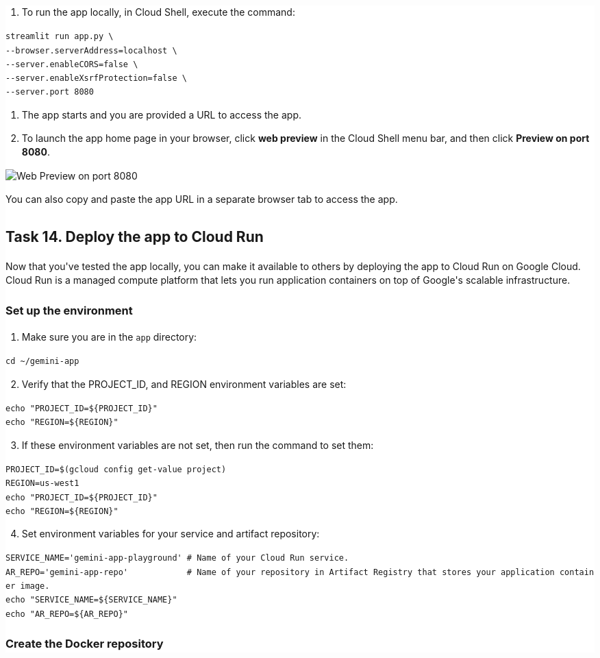 1. To run the app locally, in Cloud Shell, execute the command:
```
streamlit run app.py \
--browser.serverAddress=localhost \
--server.enableCORS=false \
--server.enableXsrfProtection=false \
--server.port 8080
```

1. The app starts and you are provided a URL to access the app.

2. To launch the app home page in your browser, click **web preview** in the Cloud Shell menu bar, and then click **Preview on port 8080**.

![Web Preview on port 8080](https://cdn.qwiklabs.com/BdJ6YPaXhY5Ur8QPphISm0iMu0EMX5BtgkcbwYaj814%3D)

You can also copy and paste the app URL in a separate browser tab to access the app.
## Task 14. Deploy the app to Cloud Run

Now that you've tested the app locally, you can make it available to others by deploying the app to Cloud Run on Google Cloud. Cloud Run is a managed compute platform that lets you run application containers on top of Google's scalable infrastructure.
### Set up the environment

1. Make sure you are in the `app` directory:

```
cd ~/gemini-app
```

2. Verify that the PROJECT_ID, and REGION environment variables are set:

```
echo "PROJECT_ID=${PROJECT_ID}"
echo "REGION=${REGION}"
```

3. If these environment variables are not set, then run the command to set them:

```
PROJECT_ID=$(gcloud config get-value project)
REGION=us-west1
echo "PROJECT_ID=${PROJECT_ID}"
echo "REGION=${REGION}"
```

4. Set environment variables for your service and artifact repository:

```
SERVICE_NAME='gemini-app-playground' # Name of your Cloud Run service.
AR_REPO='gemini-app-repo'            # Name of your repository in Artifact Registry that stores your application container image.
echo "SERVICE_NAME=${SERVICE_NAME}"
echo "AR_REPO=${AR_REPO}"
```

### Create the Docker repository
